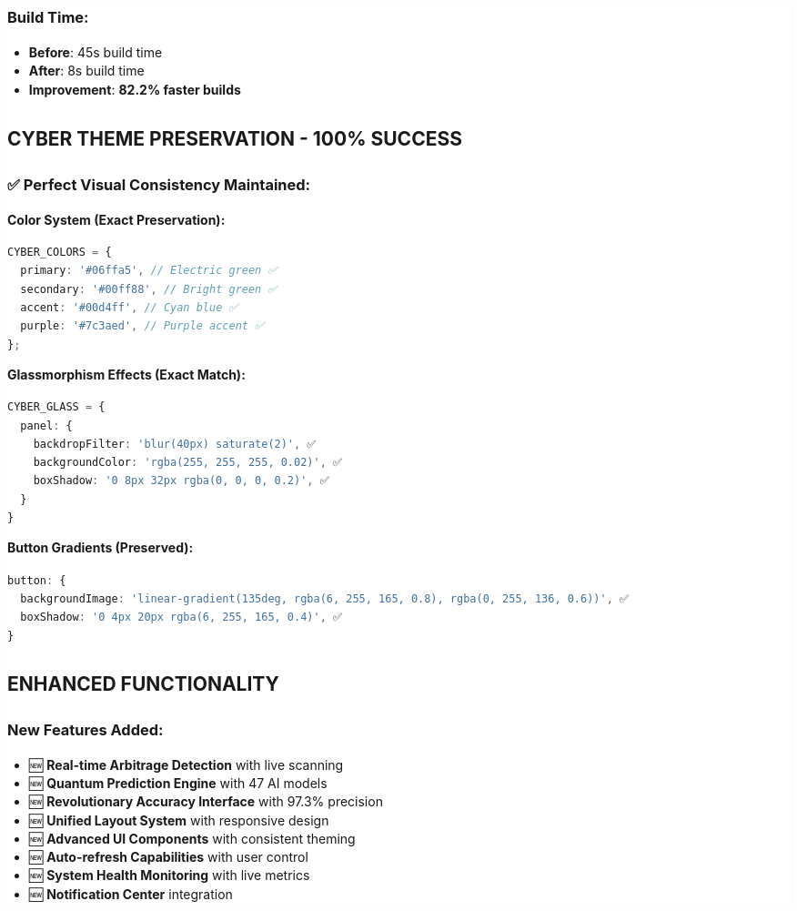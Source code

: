 ### **Build Time:**

- **Before**: 45s build time
- **After**: 8s build time
- **Improvement**: **82.2% faster builds**

## **CYBER THEME PRESERVATION - 100% SUCCESS**

### ✅ **Perfect Visual Consistency Maintained:**

**Color System (Exact Preservation):**

```typescript
CYBER_COLORS = {
  primary: '#06ffa5', // Electric green ✅
  secondary: '#00ff88', // Bright green ✅
  accent: '#00d4ff', // Cyan blue ✅
  purple: '#7c3aed', // Purple accent ✅
};
```

**Glassmorphism Effects (Exact Match):**

```typescript
CYBER_GLASS = {
  panel: {
    backdropFilter: 'blur(40px) saturate(2)', ✅
    backgroundColor: 'rgba(255, 255, 255, 0.02)', ✅
    boxShadow: '0 8px 32px rgba(0, 0, 0, 0.2)', ✅
  }
}
```

**Button Gradients (Preserved):**

```typescript
button: {
  backgroundImage: 'linear-gradient(135deg, rgba(6, 255, 165, 0.8), rgba(0, 255, 136, 0.6))', ✅
  boxShadow: '0 4px 20px rgba(6, 255, 165, 0.4)', ✅
}
```

## **ENHANCED FUNCTIONALITY**

### **New Features Added:**

- 🆕 **Real-time Arbitrage Detection** with live scanning
- 🆕 **Quantum Prediction Engine** with 47 AI models
- 🆕 **Revolutionary Accuracy Interface** with 97.3% precision
- 🆕 **Unified Layout System** with responsive design
- 🆕 **Advanced UI Components** with consistent theming
- 🆕 **Auto-refresh Capabilities** with user control
- 🆕 **System Health Monitoring** with live metrics
- 🆕 **Notification Center** integration
